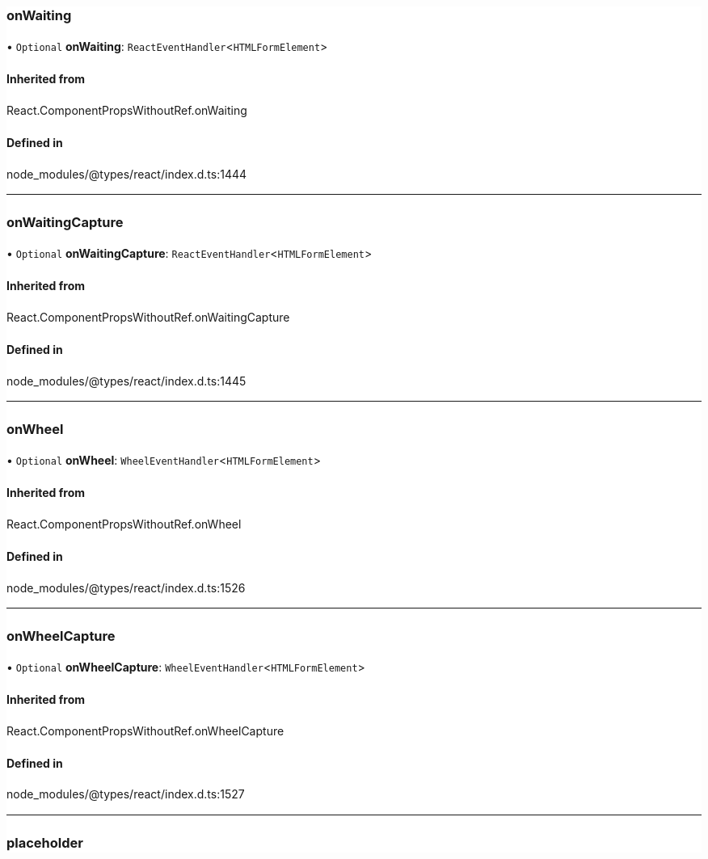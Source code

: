 ### onWaiting

• `Optional` **onWaiting**: `ReactEventHandler`<`HTMLFormElement`\>

#### Inherited from

React.ComponentPropsWithoutRef.onWaiting

#### Defined in

node_modules/@types/react/index.d.ts:1444

___

### onWaitingCapture

• `Optional` **onWaitingCapture**: `ReactEventHandler`<`HTMLFormElement`\>

#### Inherited from

React.ComponentPropsWithoutRef.onWaitingCapture

#### Defined in

node_modules/@types/react/index.d.ts:1445

___

### onWheel

• `Optional` **onWheel**: `WheelEventHandler`<`HTMLFormElement`\>

#### Inherited from

React.ComponentPropsWithoutRef.onWheel

#### Defined in

node_modules/@types/react/index.d.ts:1526

___

### onWheelCapture

• `Optional` **onWheelCapture**: `WheelEventHandler`<`HTMLFormElement`\>

#### Inherited from

React.ComponentPropsWithoutRef.onWheelCapture

#### Defined in

node_modules/@types/react/index.d.ts:1527

___

### placeholder
